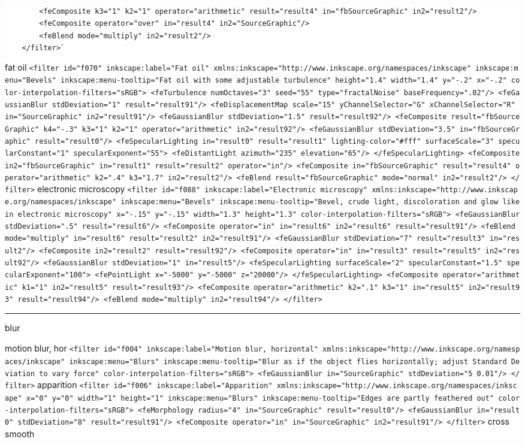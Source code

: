             <feComposite k3="1" k2="1" operator="arithmetic" result="result4" in="fbSourceGraphic" in2="result2"/>
            <feComposite operator="over" in="result4" in2="SourceGraphic"/>
            <feBlend mode="multiply" in2="result2"/>
        </filter>`
fat oil
`<filter id="f070" inkscape:label="Fat oil" xmlns:inkscape="http://www.inkscape.org/namespaces/inkscape" inkscape:menu="Bevels" inkscape:menu-tooltip="Fat oil with some adjustable turbulence" height="1.4" width="1.4" y="-.2" x="-.2" color-interpolation-filters="sRGB">
            <feTurbulence numOctaves="3" seed="55" type="fractalNoise" baseFrequency=".02"/>
            <feGaussianBlur stdDeviation="1" result="result91"/>
            <feDisplacementMap scale="15" yChannelSelector="G" xChannelSelector="R" in="SourceGraphic" in2="result91"/>
            <feGaussianBlur stdDeviation="1.5" result="result92"/>
            <feComposite result="fbSourceGraphic" k4="-.3" k3="1" k2="1" operator="arithmetic" in2="result92"/>
            <feGaussianBlur stdDeviation="3.5" in="fbSourceGraphic" result="result0"/>
            <feSpecularLighting in="result0" result="result1" lighting-color="#fff" surfaceScale="3" specularConstant="1" specularExponent="55">
                <feDistantLight azimuth="235" elevation="65"/>
            </feSpecularLighting>
            <feComposite in2="fbSourceGraphic" in="result1" result="result2" operator="in"/>
            <feComposite in="fbSourceGraphic" result="result4" operator="arithmetic" k2=".4" k3="1.7" in2="result2"/>
            <feBlend result="fbSourceGraphic" mode="normal" in2="result2"/>
        </filter>`
electronic microscopy
`<filter id="f088" inkscape:label="Electronic microscopy" xmlns:inkscape="http://www.inkscape.org/namespaces/inkscape" inkscape:menu="Bevels" inkscape:menu-tooltip="Bevel, crude light, discoloration and glow like in electronic microscopy" x="-.15" y="-.15" width="1.3" height="1.3" color-interpolation-filters="sRGB">
            <feGaussianBlur stdDeviation=".5" result="result6"/>
            <feComposite operator="in" in="result6" in2="result6" result="result91"/>
            <feBlend mode="multiply" in="result6" result="result2" in2="result91"/>
            <feGaussianBlur stdDeviation="7" result="result3" in="result2"/>
            <feComposite in2="result2" result="result92"/>
            <feComposite operator="in" in="result3" result="result5" in2="result92"/>
            <feGaussianBlur stdDeviation="1" in="result5"/>
            <feSpecularLighting surfaceScale="2" specularConstant="1.5" specularExponent="100">
                <fePointLight x="-5000" y="-5000" z="20000"/>
            </feSpecularLighting>
            <feComposite operator="arithmetic" k1="1" in2="result5" result="result93"/>
            <feComposite operator="arithmetic" k2=".1" k3="1" in="result5" in2="result93" result="result94"/>
            <feBlend mode="multiply" in2="result94"/>
        </filter>`

---

blur

motion blur, hor
`<filter id="f004" inkscape:label="Motion blur, horizontal" xmlns:inkscape="http://www.inkscape.org/namespaces/inkscape" inkscape:menu="Blurs" inkscape:menu-tooltip="Blur as if the object flies horizontally; adjust Standard Deviation to vary force" color-interpolation-filters="sRGB">
            <feGaussianBlur in="SourceGraphic" stdDeviation="5 0.01"/>
        </filter>`
apparition
`<filter id="f006" inkscape:label="Apparition" xmlns:inkscape="http://www.inkscape.org/namespaces/inkscape" x="0" y="0" width="1" height="1" inkscape:menu="Blurs" inkscape:menu-tooltip="Edges are partly feathered out" color-interpolation-filters="sRGB">
            <feMorphology radius="4" in="SourceGraphic" result="result0"/>
            <feGaussianBlur in="result0" stdDeviation="8" result="result91"/>
            <feComposite operator="in" in="SourceGraphic" in2="result91"/>
        </filter>`
cross smooth